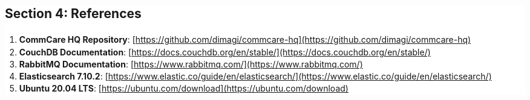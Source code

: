 ## **Section 4: References**
1. **CommCare HQ Repository**: [https://github.com/dimagi/commcare-hq](https://github.com/dimagi/commcare-hq)
2. **CouchDB Documentation**: [https://docs.couchdb.org/en/stable/](https://docs.couchdb.org/en/stable/)
3. **RabbitMQ Documentation**: [https://www.rabbitmq.com/](https://www.rabbitmq.com/)
4. **Elasticsearch 7.10.2**: [https://www.elastic.co/guide/en/elasticsearch/](https://www.elastic.co/guide/en/elasticsearch/)
5. **Ubuntu 20.04 LTS**: [https://ubuntu.com/download](https://ubuntu.com/download)
